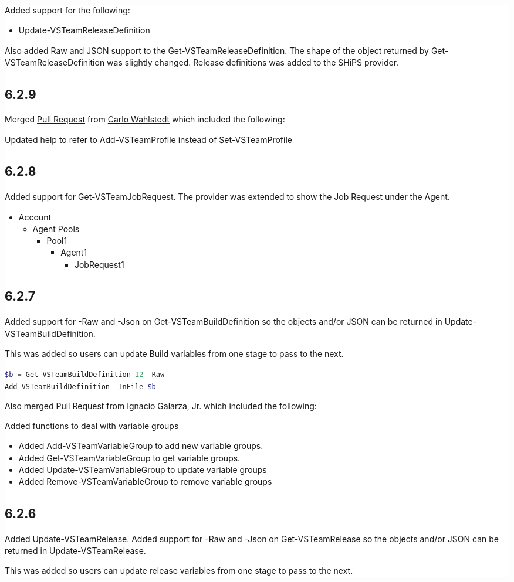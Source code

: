 Added support for the following:

- Update-VSTeamReleaseDefinition

Also added Raw and JSON support to the Get-VSTeamReleaseDefinition.
The shape of the object returned by Get-VSTeamReleaseDefinition was slightly changed.
Release definitions was added to the SHiPS provider.

## 6.2.9

Merged [Pull Request](https://github.com/DarqueWarrior/vsteam/pull/176) from [Carlo Wahlstedt](https://github.com/carlowahlstedt) which included the following:

Updated help to refer to Add-VSTeamProfile instead of Set-VSTeamProfile

## 6.2.8

Added support for Get-VSTeamJobRequest. The provider was extended to show the Job Request under the Agent.

- Account
  - Agent Pools
    - Pool1
      - Agent1
        - JobRequest1

## 6.2.7

Added support for -Raw and -Json on Get-VSTeamBuildDefinition so the objects and/or JSON can be returned in Update-VSTeamBuildDefinition.

This was added so users can update Build variables from one stage to pass to the next.

```PowerShell
$b = Get-VSTeamBuildDefinition 12 -Raw
Add-VSTeamBuildDefinition -InFile $b
```

Also merged [Pull Request](https://github.com/DarqueWarrior/vsteam/pull/170) from [Ignacio Galarza, Jr.](https://github.com/ignatz42) which included the following:

Added functions to deal with variable groups

- Added Add-VSTeamVariableGroup to add new variable groups.
- Added Get-VSTeamVariableGroup to get variable groups.
- Added Update-VSTeamVariableGroup to update variable groups
- Added Remove-VSTeamVariableGroup to remove variable groups

## 6.2.6

Added Update-VSTeamRelease.
Added support for -Raw and -Json on Get-VSTeamRelease so the objects and/or JSON can be returned in Update-VSTeamRelease.

This was added so users can update release variables from one stage to pass to the next.
